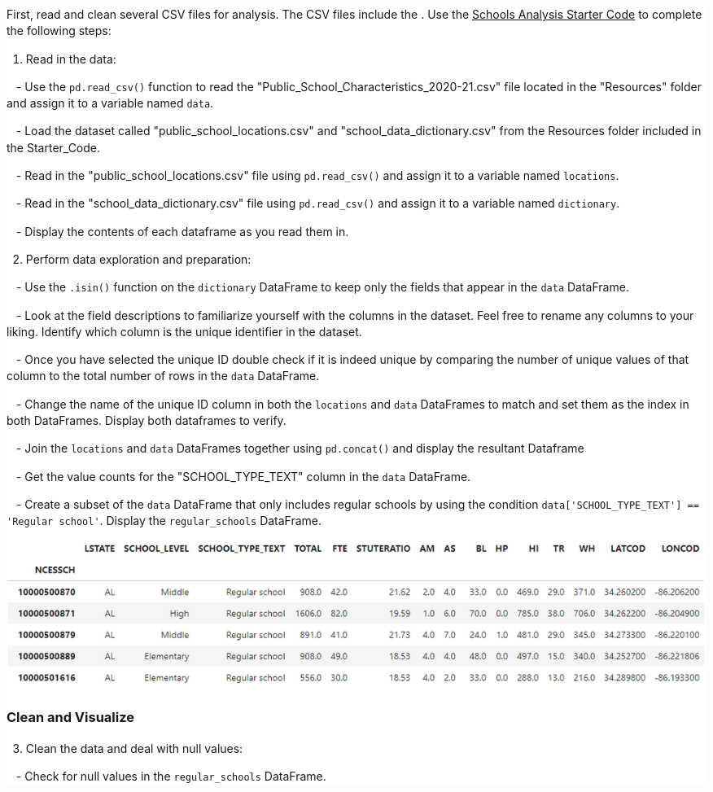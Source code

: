 First, read and clean several CSV files for analysis. The CSV files include the . Use the [Schools Analysis Starter Code](Starter_Code/public_school_analysis.ipynb) to complete the following steps:

1. Read in the data:

   - Use the `pd.read_csv()` function to read the "Public_School_Characteristics_2020-21.csv" file located in the "Resources" folder and assign it to a variable named `data`.

   - Load the dataset called "public_school_locations.csv" and "school_data_dictionary.csv" from the Resources folder included in the Starter_Code.

   - Read in the "public_school_locations.csv" file using `pd.read_csv()` and assign it to a variable named `locations`.

   - Read in the "school_data_dictionary.csv" file using `pd.read_csv()` and assign it to a variable named `dictionary`.

   - Display the contents of each dataframe as you read them in.

2. Perform data exploration and preparation:

   - Use the `.isin()` function on the `dictionary` DataFrame to keep only the fields that appear in the `data` DataFrame.

   - Look at the field descriptions to familiarize yourself with the columns in the dataset. Feel free to rename any columns to your liking. Identify which column is the unique identifier in the dataset.

   - Once you have selected the unique ID double check if it is indeed unique by comparing the number of unique values of that column to the total number of rows in the `data` DataFrame.

   - Change the name of the unique ID column in both the `locations` and `data` DataFrames to match and set them as the index in both DataFrames. Display both dataframes to verify.

   - Join the `locations` and `data` DataFrames together using `pd.concat()` and display the resultant Dataframe

   - Get the value counts for the "SCHOOL_TYPE_TEXT" column in the `data` DataFrame.

   - Create a subset of the `data` DataFrame that only includes regular schools by using the condition `data['SCHOOL_TYPE_TEXT'] == 'Regular school'`. Display the `regular_schools` DataFrame.
   
   ![school-dataframe.png](Images/school_dataframe.png)
   
### Clean and Visualize

3. Clean the data and deal with null values:

   - Check for null values in the `regular_schools` DataFrame.
